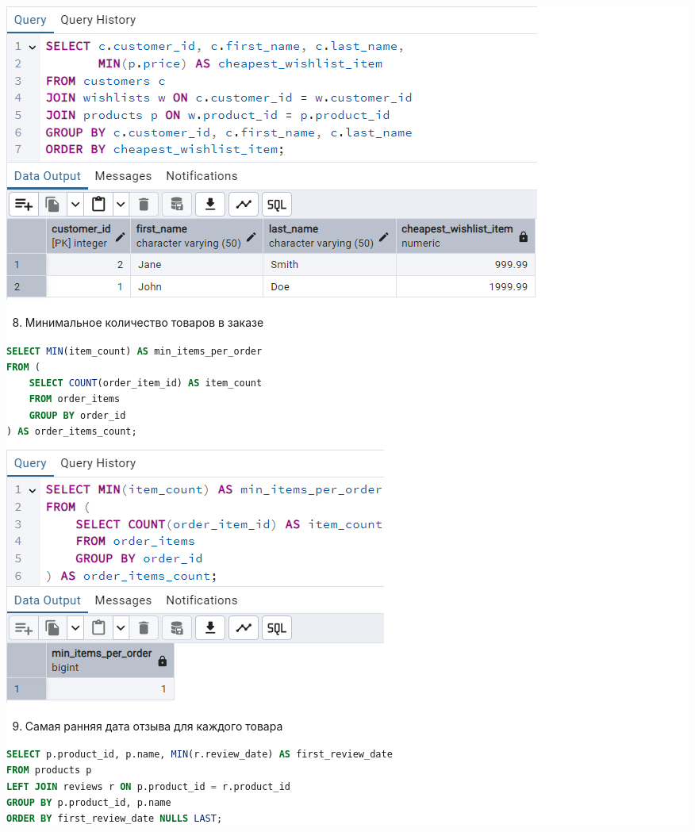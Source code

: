 ![alt text](image-71.png)

8. Минимальное количество товаров в заказе
```sql
SELECT MIN(item_count) AS min_items_per_order
FROM (
    SELECT COUNT(order_item_id) AS item_count
    FROM order_items
    GROUP BY order_id
) AS order_items_count;
```
![alt text](image-72.png)

9. Самая ранняя дата отзыва для каждого товара
```sql
SELECT p.product_id, p.name, MIN(r.review_date) AS first_review_date
FROM products p
LEFT JOIN reviews r ON p.product_id = r.product_id
GROUP BY p.product_id, p.name
ORDER BY first_review_date NULLS LAST;
```